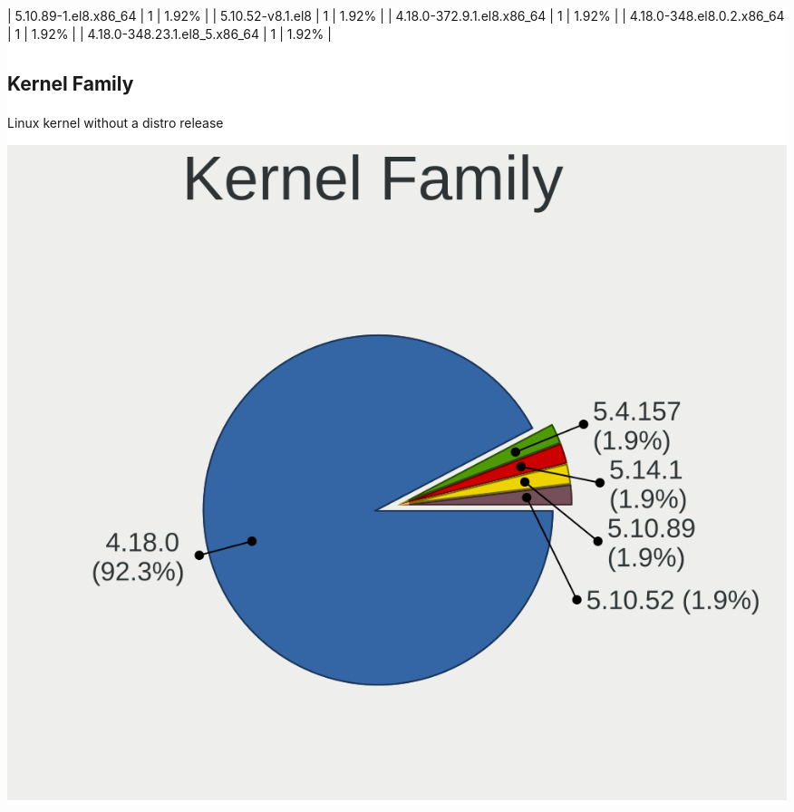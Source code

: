 | 5.10.89-1.el8.x86_64         | 1         | 1.92%   |
| 5.10.52-v8.1.el8             | 1         | 1.92%   |
| 4.18.0-372.9.1.el8.x86_64    | 1         | 1.92%   |
| 4.18.0-348.el8.0.2.x86_64    | 1         | 1.92%   |
| 4.18.0-348.23.1.el8_5.x86_64 | 1         | 1.92%   |

Kernel Family
-------------

Linux kernel without a distro release

![Kernel Family](./All/images/pie_chart/os_kernel_family.svg)
